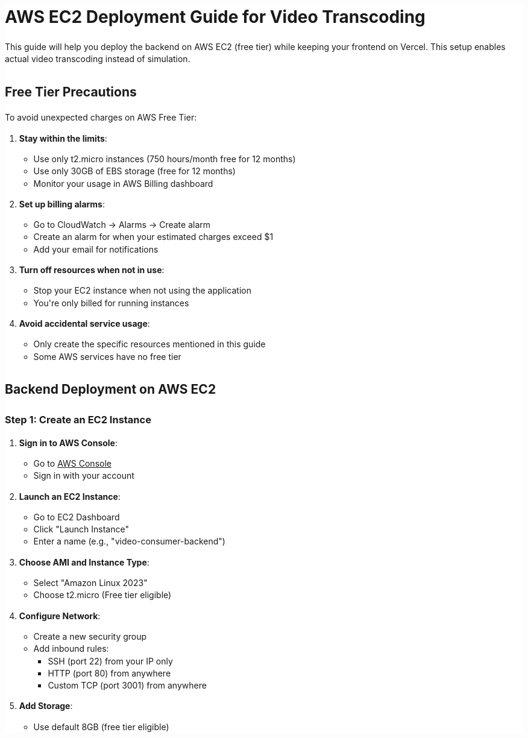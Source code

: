 # AWS EC2 Deployment Guide for Video Transcoding

This guide will help you deploy the backend on AWS EC2 (free tier) while keeping your frontend on Vercel. This setup enables actual video transcoding instead of simulation.

## Free Tier Precautions

To avoid unexpected charges on AWS Free Tier:

1. **Stay within the limits**:
   - Use only t2.micro instances (750 hours/month free for 12 months)
   - Use only 30GB of EBS storage (free for 12 months)
   - Monitor your usage in AWS Billing dashboard

2. **Set up billing alarms**:
   - Go to CloudWatch → Alarms → Create alarm
   - Create an alarm for when your estimated charges exceed $1
   - Add your email for notifications

3. **Turn off resources when not in use**:
   - Stop your EC2 instance when not using the application
   - You're only billed for running instances

4. **Avoid accidental service usage**:
   - Only create the specific resources mentioned in this guide
   - Some AWS services have no free tier

## Backend Deployment on AWS EC2

### Step 1: Create an EC2 Instance

1. **Sign in to AWS Console**:
   - Go to [AWS Console](https://console.aws.amazon.com/)
   - Sign in with your account

2. **Launch an EC2 Instance**:
   - Go to EC2 Dashboard
   - Click "Launch Instance"
   - Enter a name (e.g., "video-consumer-backend")

3. **Choose AMI and Instance Type**:
   - Select "Amazon Linux 2023" 
   - Choose t2.micro (Free tier eligible)

4. **Configure Network**:
   - Create a new security group
   - Add inbound rules:
     - SSH (port 22) from your IP only
     - HTTP (port 80) from anywhere
     - Custom TCP (port 3001) from anywhere

5. **Add Storage**:
   - Use default 8GB (free tier eligible)
